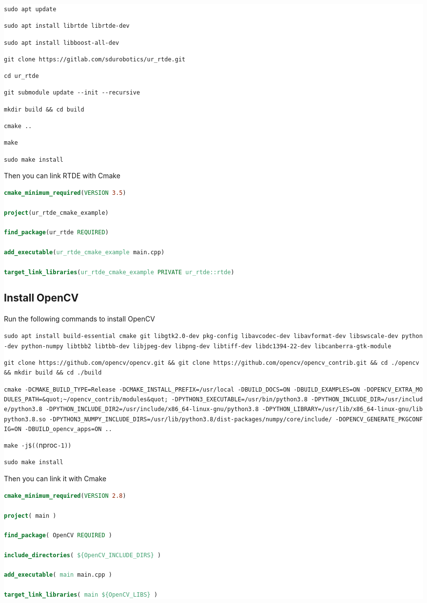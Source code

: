 `sudo apt update`

`sudo apt install librtde librtde-dev`

`sudo apt install libboost-all-dev`

`git clone https://gitlab.com/sdurobotics/ur_rtde.git`

`cd ur_rtde`

`git submodule update --init --recursive`

`mkdir build && cd build`

`cmake ..`

`make`

`sudo make install`

Then you can link RTDE with Cmake

```cmake
cmake_minimum_required(VERSION 3.5)

project(ur_rtde_cmake_example)

find_package(ur_rtde REQUIRED)

add_executable(ur_rtde_cmake_example main.cpp)

target_link_libraries(ur_rtde_cmake_example PRIVATE ur_rtde::rtde)
```

## Install OpenCV
Run the following commands to install OpenCV

`sudo apt install build-essential cmake git libgtk2.0-dev pkg-config libavcodec-dev libavformat-dev libswscale-dev python-dev python-numpy libtbb2 libtbb-dev libjpeg-dev libpng-dev libtiff-dev libdc1394-22-dev libcanberra-gtk-module`

`git clone https://github.com/opencv/opencv.git && git clone https://github.com/opencv/opencv_contrib.git && cd ./opencv && mkdir build && cd ./build`

`cmake -DCMAKE_BUILD_TYPE=Release -DCMAKE_INSTALL_PREFIX=/usr/local -DBUILD_DOCS=ON -DBUILD_EXAMPLES=ON -DOPENCV_EXTRA_MODULES_PATH=&quot;~/opencv_contrib/modules&quot; -DPYTHON3_EXECUTABLE=/usr/bin/python3.8 -DPYTHON_INCLUDE_DIR=/usr/include/python3.8 -DPYTHON_INCLUDE_DIR2=/usr/include/x86_64-linux-gnu/python3.8 -DPYTHON_LIBRARY=/usr/lib/x86_64-linux-gnu/libpython3.8.so -DPYTHON3_NUMPY_INCLUDE_DIRS=/usr/lib/python3.8/dist-packages/numpy/core/include/ -DOPENCV_GENERATE_PKGCONFIG=ON -DBUILD_opencv_apps=ON ..`

`make -j$((`nproc`-1))`

`sudo make install`

Then you can link it with Cmake

```cmake
cmake_minimum_required(VERSION 2.8)

project( main )

find_package( OpenCV REQUIRED )

include_directories( ${OpenCV_INCLUDE_DIRS} )

add_executable( main main.cpp )

target_link_libraries( main ${OpenCV_LIBS} )
```
